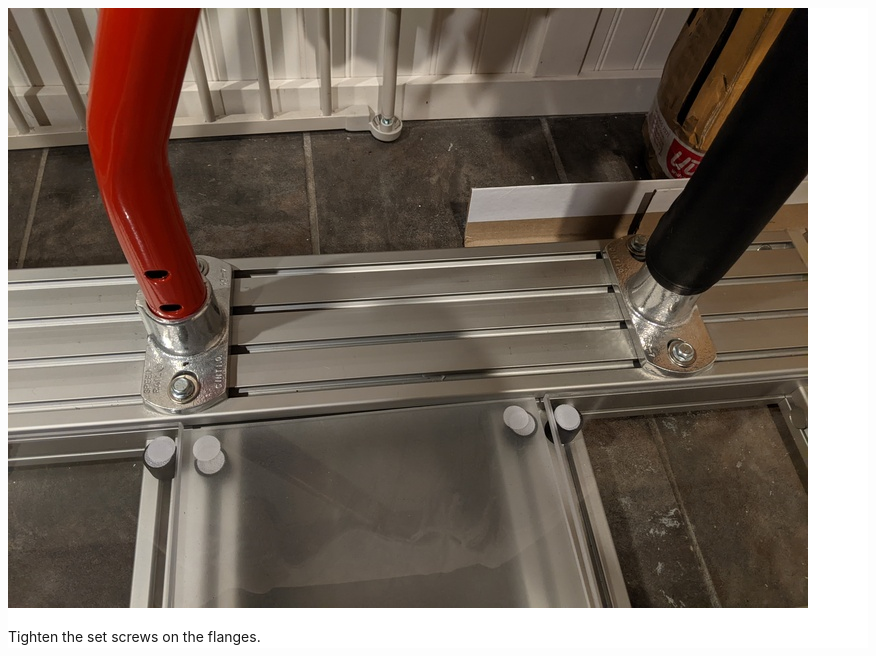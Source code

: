 [![all bar fasteners](./images/thumbs/thumb-066-all-bar-fasteners.jpg)](./images/066-all-bar-fasteners.jpg)

Tighten the set screws on the flanges.
